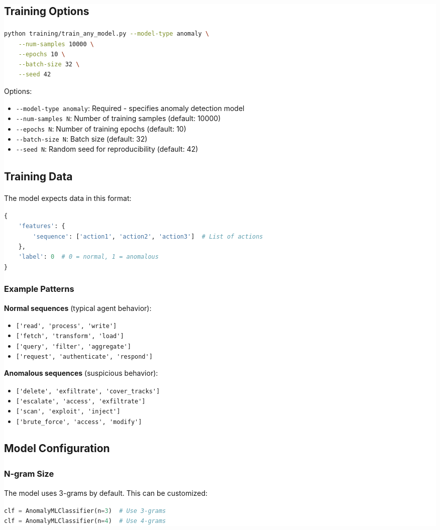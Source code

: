 ## Training Options

```bash
python training/train_any_model.py --model-type anomaly \
    --num-samples 10000 \
    --epochs 10 \
    --batch-size 32 \
    --seed 42
```

Options:
- `--model-type anomaly`: Required - specifies anomaly detection model
- `--num-samples N`: Number of training samples (default: 10000)
- `--epochs N`: Number of training epochs (default: 10)
- `--batch-size N`: Batch size (default: 32)
- `--seed N`: Random seed for reproducibility (default: 42)

## Training Data

The model expects data in this format:

```python
{
    'features': {
        'sequence': ['action1', 'action2', 'action3']  # List of actions
    },
    'label': 0  # 0 = normal, 1 = anomalous
}
```

### Example Patterns

**Normal sequences** (typical agent behavior):
- `['read', 'process', 'write']`
- `['fetch', 'transform', 'load']`
- `['query', 'filter', 'aggregate']`
- `['request', 'authenticate', 'respond']`

**Anomalous sequences** (suspicious behavior):
- `['delete', 'exfiltrate', 'cover_tracks']`
- `['escalate', 'access', 'exfiltrate']`
- `['scan', 'exploit', 'inject']`
- `['brute_force', 'access', 'modify']`

## Model Configuration

### N-gram Size

The model uses 3-grams by default. This can be customized:

```python
clf = AnomalyMLClassifier(n=3)  # Use 3-grams
clf = AnomalyMLClassifier(n=4)  # Use 4-grams
```
